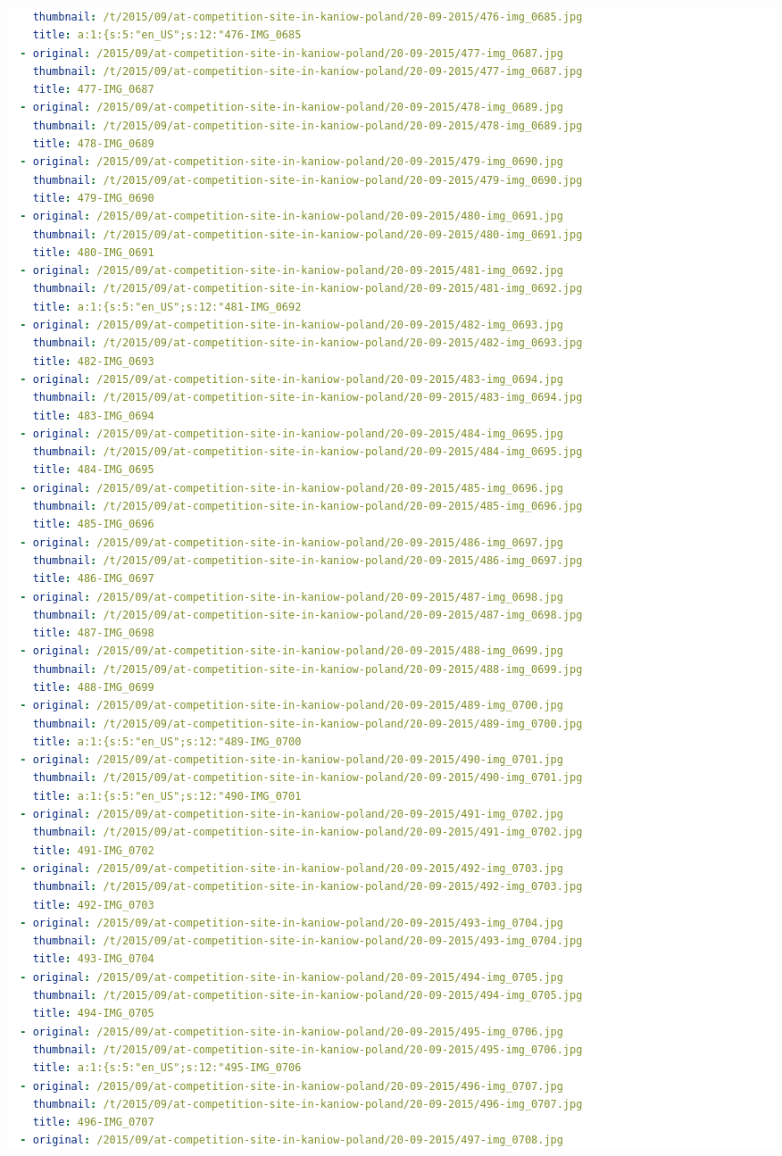```yaml
    thumbnail: /t/2015/09/at-competition-site-in-kaniow-poland/20-09-2015/476-img_0685.jpg
    title: a:1:{s:5:"en_US";s:12:"476-IMG_0685
  - original: /2015/09/at-competition-site-in-kaniow-poland/20-09-2015/477-img_0687.jpg
    thumbnail: /t/2015/09/at-competition-site-in-kaniow-poland/20-09-2015/477-img_0687.jpg
    title: 477-IMG_0687
  - original: /2015/09/at-competition-site-in-kaniow-poland/20-09-2015/478-img_0689.jpg
    thumbnail: /t/2015/09/at-competition-site-in-kaniow-poland/20-09-2015/478-img_0689.jpg
    title: 478-IMG_0689
  - original: /2015/09/at-competition-site-in-kaniow-poland/20-09-2015/479-img_0690.jpg
    thumbnail: /t/2015/09/at-competition-site-in-kaniow-poland/20-09-2015/479-img_0690.jpg
    title: 479-IMG_0690
  - original: /2015/09/at-competition-site-in-kaniow-poland/20-09-2015/480-img_0691.jpg
    thumbnail: /t/2015/09/at-competition-site-in-kaniow-poland/20-09-2015/480-img_0691.jpg
    title: 480-IMG_0691
  - original: /2015/09/at-competition-site-in-kaniow-poland/20-09-2015/481-img_0692.jpg
    thumbnail: /t/2015/09/at-competition-site-in-kaniow-poland/20-09-2015/481-img_0692.jpg
    title: a:1:{s:5:"en_US";s:12:"481-IMG_0692
  - original: /2015/09/at-competition-site-in-kaniow-poland/20-09-2015/482-img_0693.jpg
    thumbnail: /t/2015/09/at-competition-site-in-kaniow-poland/20-09-2015/482-img_0693.jpg
    title: 482-IMG_0693
  - original: /2015/09/at-competition-site-in-kaniow-poland/20-09-2015/483-img_0694.jpg
    thumbnail: /t/2015/09/at-competition-site-in-kaniow-poland/20-09-2015/483-img_0694.jpg
    title: 483-IMG_0694
  - original: /2015/09/at-competition-site-in-kaniow-poland/20-09-2015/484-img_0695.jpg
    thumbnail: /t/2015/09/at-competition-site-in-kaniow-poland/20-09-2015/484-img_0695.jpg
    title: 484-IMG_0695
  - original: /2015/09/at-competition-site-in-kaniow-poland/20-09-2015/485-img_0696.jpg
    thumbnail: /t/2015/09/at-competition-site-in-kaniow-poland/20-09-2015/485-img_0696.jpg
    title: 485-IMG_0696
  - original: /2015/09/at-competition-site-in-kaniow-poland/20-09-2015/486-img_0697.jpg
    thumbnail: /t/2015/09/at-competition-site-in-kaniow-poland/20-09-2015/486-img_0697.jpg
    title: 486-IMG_0697
  - original: /2015/09/at-competition-site-in-kaniow-poland/20-09-2015/487-img_0698.jpg
    thumbnail: /t/2015/09/at-competition-site-in-kaniow-poland/20-09-2015/487-img_0698.jpg
    title: 487-IMG_0698
  - original: /2015/09/at-competition-site-in-kaniow-poland/20-09-2015/488-img_0699.jpg
    thumbnail: /t/2015/09/at-competition-site-in-kaniow-poland/20-09-2015/488-img_0699.jpg
    title: 488-IMG_0699
  - original: /2015/09/at-competition-site-in-kaniow-poland/20-09-2015/489-img_0700.jpg
    thumbnail: /t/2015/09/at-competition-site-in-kaniow-poland/20-09-2015/489-img_0700.jpg
    title: a:1:{s:5:"en_US";s:12:"489-IMG_0700
  - original: /2015/09/at-competition-site-in-kaniow-poland/20-09-2015/490-img_0701.jpg
    thumbnail: /t/2015/09/at-competition-site-in-kaniow-poland/20-09-2015/490-img_0701.jpg
    title: a:1:{s:5:"en_US";s:12:"490-IMG_0701
  - original: /2015/09/at-competition-site-in-kaniow-poland/20-09-2015/491-img_0702.jpg
    thumbnail: /t/2015/09/at-competition-site-in-kaniow-poland/20-09-2015/491-img_0702.jpg
    title: 491-IMG_0702
  - original: /2015/09/at-competition-site-in-kaniow-poland/20-09-2015/492-img_0703.jpg
    thumbnail: /t/2015/09/at-competition-site-in-kaniow-poland/20-09-2015/492-img_0703.jpg
    title: 492-IMG_0703
  - original: /2015/09/at-competition-site-in-kaniow-poland/20-09-2015/493-img_0704.jpg
    thumbnail: /t/2015/09/at-competition-site-in-kaniow-poland/20-09-2015/493-img_0704.jpg
    title: 493-IMG_0704
  - original: /2015/09/at-competition-site-in-kaniow-poland/20-09-2015/494-img_0705.jpg
    thumbnail: /t/2015/09/at-competition-site-in-kaniow-poland/20-09-2015/494-img_0705.jpg
    title: 494-IMG_0705
  - original: /2015/09/at-competition-site-in-kaniow-poland/20-09-2015/495-img_0706.jpg
    thumbnail: /t/2015/09/at-competition-site-in-kaniow-poland/20-09-2015/495-img_0706.jpg
    title: a:1:{s:5:"en_US";s:12:"495-IMG_0706
  - original: /2015/09/at-competition-site-in-kaniow-poland/20-09-2015/496-img_0707.jpg
    thumbnail: /t/2015/09/at-competition-site-in-kaniow-poland/20-09-2015/496-img_0707.jpg
    title: 496-IMG_0707
  - original: /2015/09/at-competition-site-in-kaniow-poland/20-09-2015/497-img_0708.jpg
```
